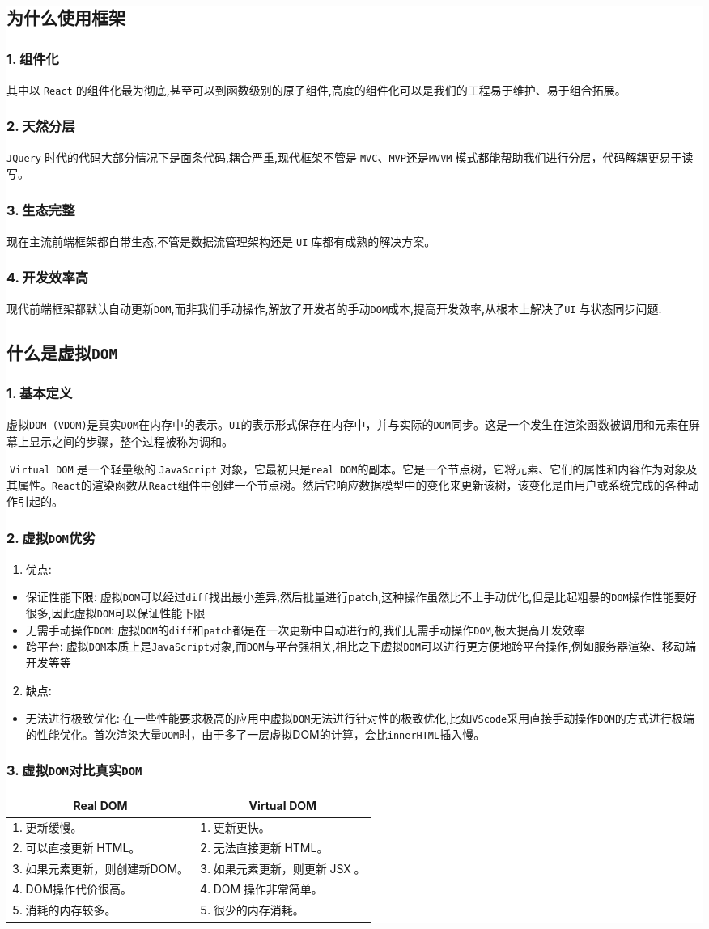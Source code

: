 

## 为什么使用框架

### 1. 组件化

其中以 `React` 的组件化最为彻底,甚至可以到函数级别的原子组件,高度的组件化可以是我们的工程易于维护、易于组合拓展。

### 2. 天然分层

`JQuery` 时代的代码大部分情况下是面条代码,耦合严重,现代框架不管是 `MVC`、`MVP`还是`MVVM` 模式都能帮助我们进行分层，代码解耦更易于读写。

### 3. 生态完整

现在主流前端框架都自带生态,不管是数据流管理架构还是 `UI` 库都有成熟的解决方案。

### 4. 开发效率高

现代前端框架都默认自动更新`DOM`,而非我们手动操作,解放了开发者的手动`DOM`成本,提高开发效率,从根本上解决了`UI` 与状态同步问题.

## 什么是虚拟`DOM`

### 1. 基本定义

​	虚拟`DOM (VDOM)`是真实`DOM`在内存中的表示。`UI`的表示形式保存在内存中，并与实际的`DOM`同步。这是一个发生在渲染函数被调用和元素在屏幕上显示之间的步骤，整个过程被称为调和。

​	`Virtual DOM` 是一个轻量级的 `JavaScript` 对象，它最初只是`real DOM`的副本。它是一个节点树，它将元素、它们的属性和内容作为对象及其属性。`React`的渲染函数从`React`组件中创建一个节点树。然后它响应数据模型中的变化来更新该树，该变化是由用户或系统完成的各种动作引起的。

### 2. 虚拟`DOM`优劣

1.  优点:

- 保证性能下限: 虚拟`DOM`可以经过`diff`找出最小差异,然后批量进行patch,这种操作虽然比不上手动优化,但是比起粗暴的`DOM`操作性能要好很多,因此虚拟`DOM`可以保证性能下限
- 无需手动操作`DOM`: 虚拟`DOM`的`diff`和`patch`都是在一次更新中自动进行的,我们无需手动操作`DOM`,极大提高开发效率
- 跨平台: 虚拟`DOM`本质上是`JavaScript`对象,而`DOM`与平台强相关,相比之下虚拟`DOM`可以进行更方便地跨平台操作,例如服务器渲染、移动端开发等等

2.  缺点:

- 无法进行极致优化: 在一些性能要求极高的应用中虚拟`DOM`无法进行针对性的极致优化,比如`VScode`采用直接手动操作`DOM`的方式进行极端的性能优化。首次渲染大量`DOM`时，由于多了一层虚拟DOM的计算，会比`innerHTML`插入慢。

### 3. 虚拟`DOM`对比真实`DOM`

| **Real DOM**                   | **Virtual  DOM**               |
| ------------------------------ | ------------------------------ |
| 1. 更新缓慢。                  | 1. 更新更快。                  |
| 2. 可以直接更新 HTML。         | 2. 无法直接更新 HTML。         |
| 3. 如果元素更新，则创建新DOM。 | 3. 如果元素更新，则更新 JSX 。 |
| 4. DOM操作代价很高。           | 4. DOM 操作非常简单。          |
| 5. 消耗的内存较多。            | 5. 很少的内存消耗。            |
